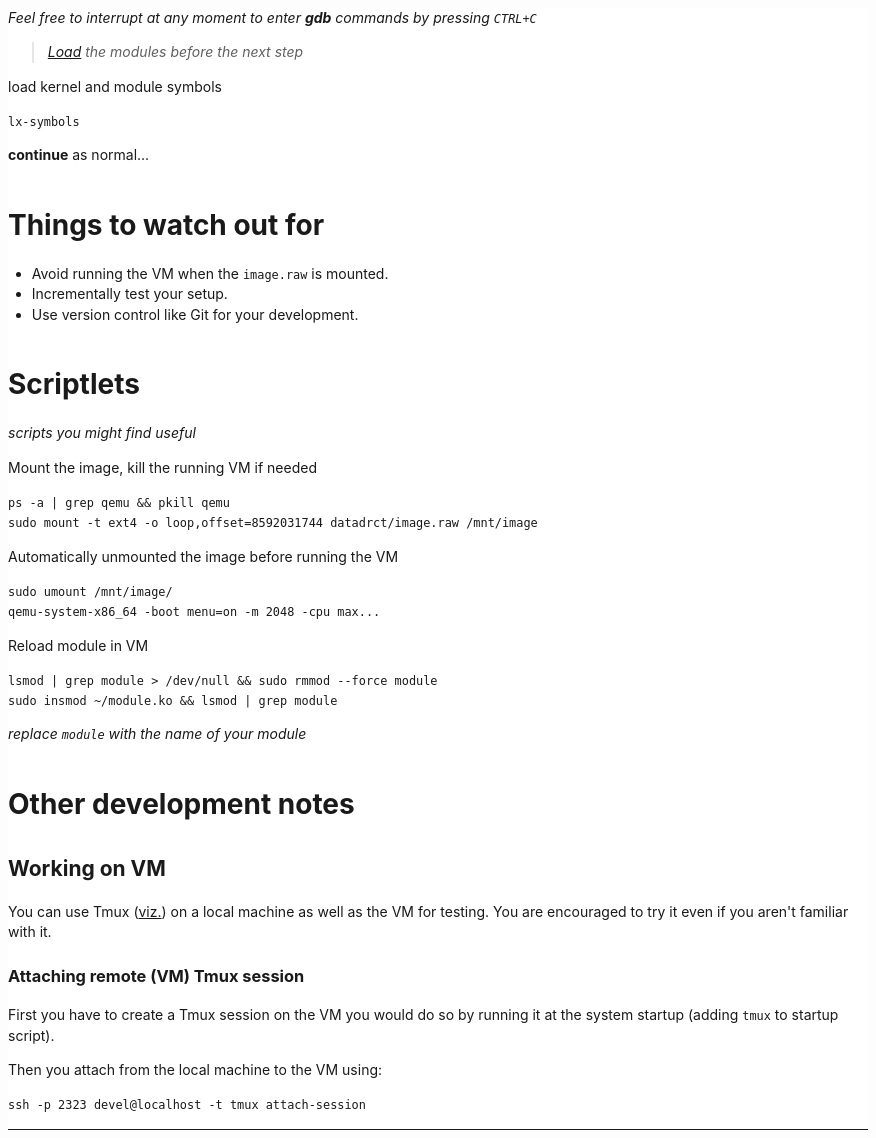 _Feel free to interrupt at any moment to enter __gdb__ commands by pressing `CTRL+C`_

>_[Load](#load-the-kernel-module-inside-the-vm) the modules before the next step_

load kernel and module symbols

``` shell
lx-symbols
```

__continue__ as normal...

# Things to watch out for
- Avoid running the VM when the `image.raw` is mounted.
- Incrementally test your setup.
- Use version control like Git for your development.

# Scriptlets
_scripts you might find useful_

Mount the image, kill the running VM if needed

``` shell
ps -a | grep qemu && pkill qemu
sudo mount -t ext4 -o loop,offset=8592031744 datadrct/image.raw /mnt/image
```

Automatically unmounted the image before running the VM

``` shell
sudo umount /mnt/image/
qemu-system-x86_64 -boot menu=on -m 2048 -cpu max...
```

Reload module in VM

``` shell
lsmod | grep module > /dev/null && sudo rmmod --force module  
sudo insmod ~/module.ko && lsmod | grep module
```
_replace `module` with the name of your module_

# Other development notes
## Working on VM
You can use Tmux ([viz.](https://github.com/tmux/tmux/wiki/Getting-Started)) on a local machine as well as the VM for testing.
You are encouraged to try it even if you aren't familiar with it.

### Attaching remote (VM) Tmux session
First you have to create a Tmux session on the VM you would do so by running it at the system startup (adding `tmux` to startup script).

Then you attach from the local machine to the VM using:
```
ssh -p 2323 devel@localhost -t tmux attach-session
```

---